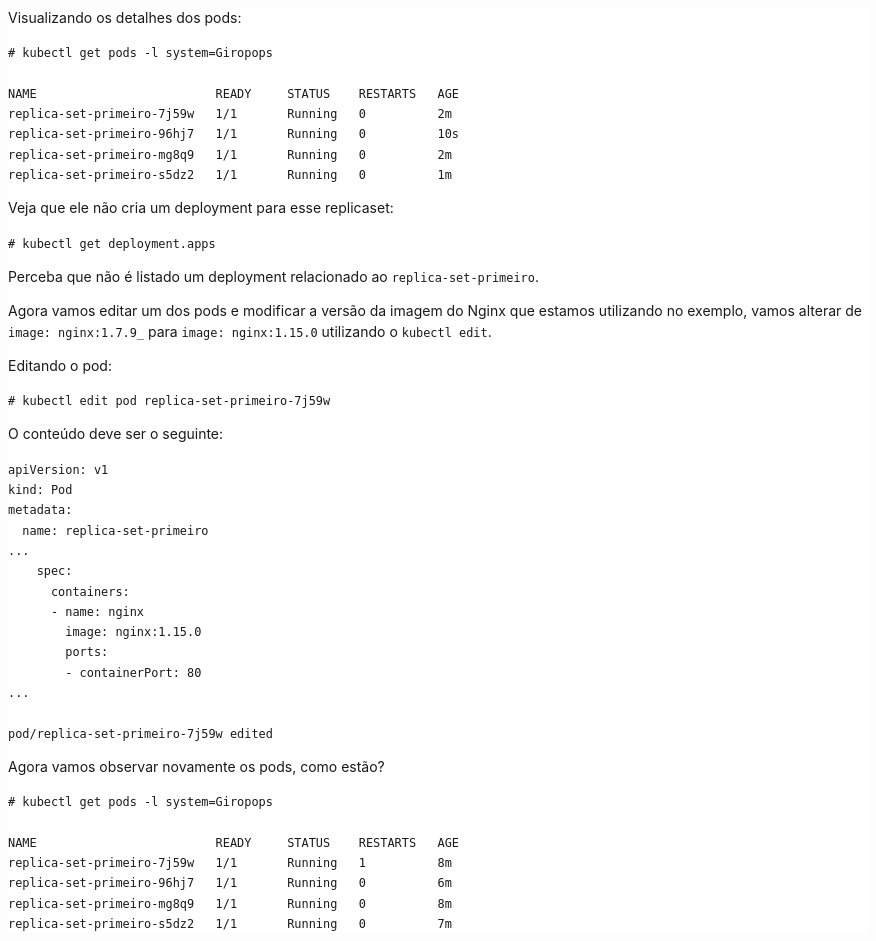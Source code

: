 Visualizando os detalhes dos pods:

```
# kubectl get pods -l system=Giropops

NAME                         READY     STATUS    RESTARTS   AGE
replica-set-primeiro-7j59w   1/1       Running   0          2m
replica-set-primeiro-96hj7   1/1       Running   0          10s
replica-set-primeiro-mg8q9   1/1       Running   0          2m
replica-set-primeiro-s5dz2   1/1       Running   0          1m
```

Veja que ele não cria um deployment para esse replicaset:

```
# kubectl get deployment.apps
```

Perceba que não é listado um deployment relacionado ao ``replica-set-primeiro``.

Agora vamos editar um dos pods e modificar a versão da imagem do Nginx que estamos utilizando no exemplo, vamos alterar de ``image: nginx:1.7.9_`` para ``image: nginx:1.15.0`` utilizando o ``kubectl edit``.

Editando o pod:

```
# kubectl edit pod replica-set-primeiro-7j59w
```

O conteúdo deve ser o seguinte:

```
apiVersion: v1
kind: Pod
metadata:
  name: replica-set-primeiro
...
    spec:
      containers:
      - name: nginx
        image: nginx:1.15.0
        ports:
        - containerPort: 80
...

pod/replica-set-primeiro-7j59w edited
```

Agora vamos observar novamente os pods, como estão?

```
# kubectl get pods -l system=Giropops

NAME                         READY     STATUS    RESTARTS   AGE
replica-set-primeiro-7j59w   1/1       Running   1          8m
replica-set-primeiro-96hj7   1/1       Running   0          6m
replica-set-primeiro-mg8q9   1/1       Running   0          8m
replica-set-primeiro-s5dz2   1/1       Running   0          7m
```
